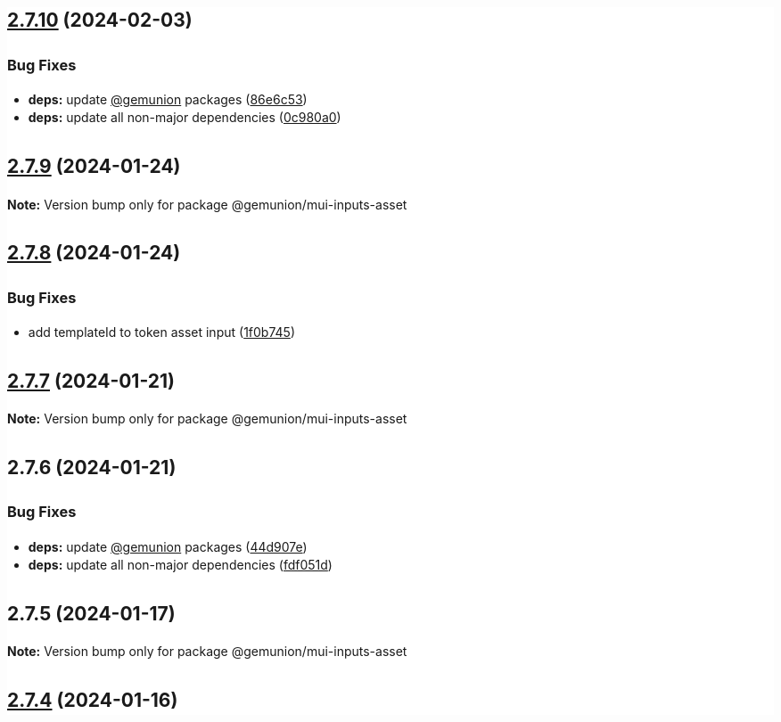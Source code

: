 ## [2.7.10](https://github.com/ethberry/mui-packages/compare/@gemunion/mui-inputs-asset@2.7.9...@gemunion/mui-inputs-asset@2.7.10) (2024-02-03)

### Bug Fixes

- **deps:** update [@gemunion](https://github.com/gemunion) packages ([86e6c53](https://github.com/ethberry/mui-packages/commit/86e6c5331b8ed4fa894096409fd416dc399f9dea))
- **deps:** update all non-major dependencies ([0c980a0](https://github.com/ethberry/mui-packages/commit/0c980a079612606b72cbb987a6139f883dac5124))

## [2.7.9](https://github.com/ethberry/mui-packages/compare/@gemunion/mui-inputs-asset@2.7.8...@gemunion/mui-inputs-asset@2.7.9) (2024-01-24)

**Note:** Version bump only for package @gemunion/mui-inputs-asset

## [2.7.8](https://github.com/ethberry/mui-packages/compare/@gemunion/mui-inputs-asset@2.7.7...@gemunion/mui-inputs-asset@2.7.8) (2024-01-24)

### Bug Fixes

- add templateId to token asset input ([1f0b745](https://github.com/ethberry/mui-packages/commit/1f0b745206ebc2bec6413087d2c4120108afad55))

## [2.7.7](https://github.com/ethberry/mui-packages/compare/@gemunion/mui-inputs-asset@2.7.6...@gemunion/mui-inputs-asset@2.7.7) (2024-01-21)

**Note:** Version bump only for package @gemunion/mui-inputs-asset

## 2.7.6 (2024-01-21)

### Bug Fixes

- **deps:** update [@gemunion](https://github.com/gemunion) packages ([44d907e](https://github.com/ethberry/mui-packages/commit/44d907ec6449c05ae72ae6b4155cd77ff94334da))
- **deps:** update all non-major dependencies ([fdf051d](https://github.com/ethberry/mui-packages/commit/fdf051d52535df7339c1116fe2c5dc24dd3bef67))

## 2.7.5 (2024-01-17)

**Note:** Version bump only for package @gemunion/mui-inputs-asset

## [2.7.4](https://github.com/ethberry/mui-packages/compare/@gemunion/mui-inputs-asset@2.7.3...@gemunion/mui-inputs-asset@2.7.4) (2024-01-16)
